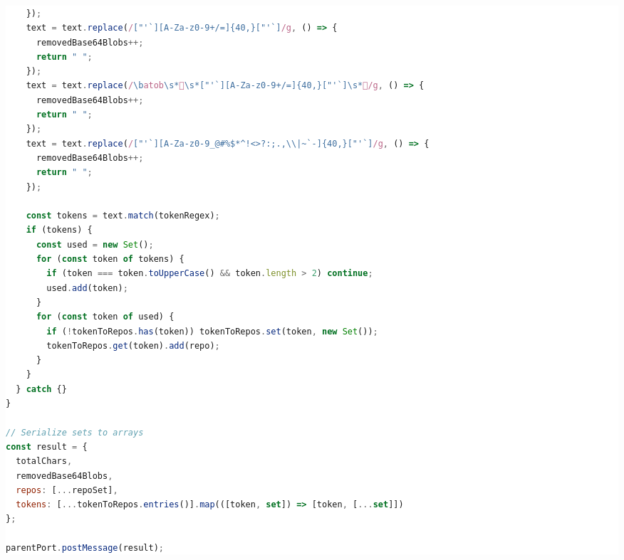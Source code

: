 ```js
    });
    text = text.replace(/["'`][A-Za-z0-9+/=]{40,}["'`]/g, () => {
      removedBase64Blobs++;
      return " ";
    });
    text = text.replace(/\batob\s*\s*["'`][A-Za-z0-9+/=]{40,}["'`]\s*/g, () => {
      removedBase64Blobs++;
      return " ";
    });
    text = text.replace(/["'`][A-Za-z0-9_@#%$*^!<>?:;.,\\|~`-]{40,}["'`]/g, () => {
      removedBase64Blobs++;
      return " ";
    });

    const tokens = text.match(tokenRegex);
    if (tokens) {
      const used = new Set();
      for (const token of tokens) {
        if (token === token.toUpperCase() && token.length > 2) continue;
        used.add(token);
      }
      for (const token of used) {
        if (!tokenToRepos.has(token)) tokenToRepos.set(token, new Set());
        tokenToRepos.get(token).add(repo);
      }
    }
  } catch {}
}

// Serialize sets to arrays
const result = {
  totalChars,
  removedBase64Blobs,
  repos: [...repoSet],
  tokens: [...tokenToRepos.entries()].map(([token, set]) => [token, [...set]])
};

parentPort.postMessage(result);
```
